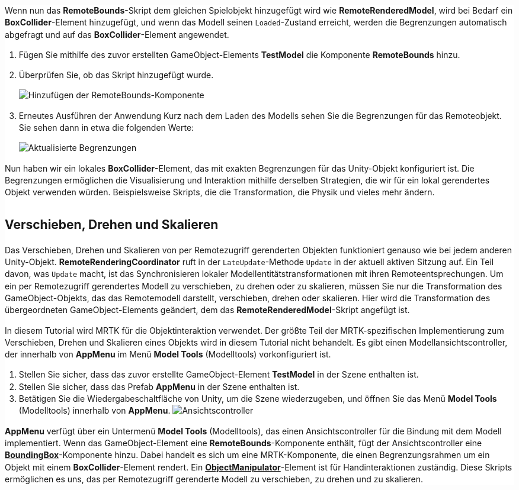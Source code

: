 Wenn nun das **RemoteBounds**-Skript dem gleichen Spielobjekt hinzugefügt wird wie **RemoteRenderedModel**, wird bei Bedarf ein **BoxCollider**-Element hinzugefügt, und wenn das Modell seinen `Loaded`-Zustand erreicht, werden die Begrenzungen automatisch abgefragt und auf das **BoxCollider**-Element angewendet.

1. Fügen Sie mithilfe des zuvor erstellten GameObject-Elements **TestModel** die Komponente **RemoteBounds** hinzu.
1. Überprüfen Sie, ob das Skript hinzugefügt wurde.

     ![Hinzufügen der RemoteBounds-Komponente](./media/remote-bounds-script.png)

1. Erneutes Ausführen der Anwendung Kurz nach dem Laden des Modells sehen Sie die Begrenzungen für das Remoteobjekt. Sie sehen dann in etwa die folgenden Werte:

     ![Aktualisierte Begrenzungen](./media/updated-bounds.png)

Nun haben wir ein lokales **BoxCollider**-Element, das mit exakten Begrenzungen für das Unity-Objekt konfiguriert ist. Die Begrenzungen ermöglichen die Visualisierung und Interaktion mithilfe derselben Strategien, die wir für ein lokal gerendertes Objekt verwenden würden. Beispielsweise Skripts, die die Transformation, die Physik und vieles mehr ändern.

## <a name="move-rotate-and-scale"></a>Verschieben, Drehen und Skalieren  

Das Verschieben, Drehen und Skalieren von per Remotezugriff gerenderten Objekten funktioniert genauso wie bei jedem anderen Unity-Objekt. **RemoteRenderingCoordinator** ruft in der `LateUpdate`-Methode `Update` in der aktuell aktiven Sitzung auf. Ein Teil davon, was `Update` macht, ist das Synchronisieren lokaler Modellentitätstransformationen mit ihren Remoteentsprechungen. Um ein per Remotezugriff gerendertes Modell zu verschieben, zu drehen oder zu skalieren, müssen Sie nur die Transformation des GameObject-Objekts, das das Remotemodell darstellt, verschieben, drehen oder skalieren. Hier wird die Transformation des übergeordneten GameObject-Elements geändert, dem das **RemoteRenderedModel**-Skript angefügt ist.

In diesem Tutorial wird MRTK für die Objektinteraktion verwendet. Der größte Teil der MRTK-spezifischen Implementierung zum Verschieben, Drehen und Skalieren eines Objekts wird in diesem Tutorial nicht behandelt. Es gibt einen Modellansichtscontroller, der innerhalb von **AppMenu** im Menü **Model Tools** (Modelltools) vorkonfiguriert ist.

1. Stellen Sie sicher, dass das zuvor erstellte GameObject-Element **TestModel** in der Szene enthalten ist.
1. Stellen Sie sicher, dass das Prefab **AppMenu** in der Szene enthalten ist.
1. Betätigen Sie die Wiedergabeschaltfläche von Unity, um die Szene wiederzugeben, und öffnen Sie das Menü **Model Tools** (Modelltools) innerhalb von **AppMenu**.
![Ansichtscontroller](./media/model-with-view-controller.png)

**AppMenu** verfügt über ein Untermenü **Model Tools** (Modelltools), das einen Ansichtscontroller für die Bindung mit dem Modell implementiert. Wenn das GameObject-Element eine **RemoteBounds**-Komponente enthält, fügt der Ansichtscontroller eine [**BoundingBox**](https://microsoft.github.io/MixedRealityToolkit-Unity/Documentation/README_BoundingBox.html)-Komponente hinzu. Dabei handelt es sich um eine MRTK-Komponente, die einen Begrenzungsrahmen um ein Objekt mit einem **BoxCollider**-Element rendert. Ein [**ObjectManipulator**](https://microsoft.github.io/MixedRealityToolkit-Unity/version/releases/2.3.0/api/Microsoft.MixedReality.Toolkit.Experimental.UI.ObjectManipulator.html?q=ObjectManipulator)-Element ist für Handinteraktionen zuständig. Diese Skripts ermöglichen es uns, das per Remotezugriff gerenderte Modell zu verschieben, zu drehen und zu skalieren.
